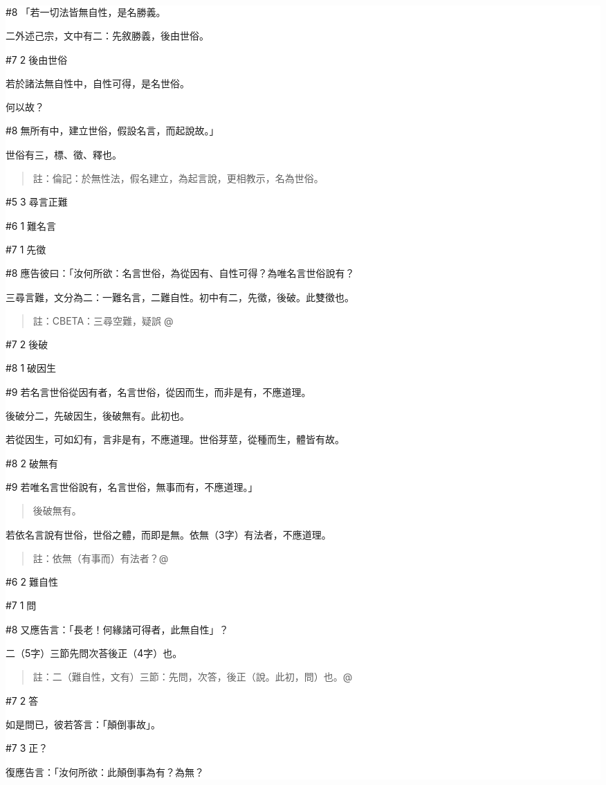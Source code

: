 #8 「若一切法皆無自性，是名勝義。

二外述己宗，文中有二：先敘勝義，後由世俗。

#7 2 後由世俗

若於諸法無自性中，自性可得，是名世俗。

何以故？

#8 無所有中，建立世俗，假設名言，而起說故。」

世俗有三，標、徵、釋也。 

> 註：倫記：於無性法，假名建立，為起言說，更相教示，名為世俗。

#5 3 尋言正難

#6 1 難名言

#7 1 先徵

#8 應告彼曰：「汝何所欲：名言世俗，為從因有、自性可得？為唯名言世俗說有？

三尋言難，文分為二：一難名言，二難自性。初中有二，先徵，後破。此雙徵也。 

> 註：CBETA：三尋空難，疑誤 @​

#7 2 後破

#8 1 破因生

#9 若名言世俗從因有者，名言世俗，從因而生，而非是有，不應道理。

後破分二，先破因生，後破無有。此初也。

若從因生，可如幻有，言非是有，不應道理。世俗芽莖，從種而生，體皆有故。

#8 2 破無有

#9 若唯名言世俗說有，名言世俗，無事而有，不應道理。」

> 後破無有。

若依名言說有世俗，世俗之體，而即是無。依無（3字）有法者，不應道理。

> 註：依無（有事而）有法者？@

#6 2 難自性

#7 1 問

#8 又應告言：「長老！何緣諸可得者，此無自性」？

二（5字）三節先問次荅後正（4字）也。 

> 註：二（難自性，文​有）三節：先問，次答，後正（說。此初，問）也。@

#7 2 答

如是問已，彼若答言：「顛倒事故」。

#7 3 正？

復應告言：「汝何所欲：此顛倒事為有？為無？

